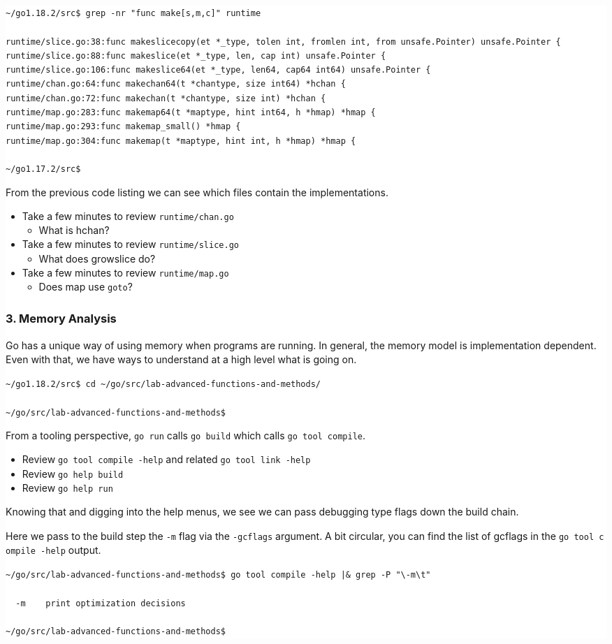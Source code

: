 ```
~/go1.18.2/src$ grep -nr "func make[s,m,c]" runtime

runtime/slice.go:38:func makeslicecopy(et *_type, tolen int, fromlen int, from unsafe.Pointer) unsafe.Pointer {
runtime/slice.go:88:func makeslice(et *_type, len, cap int) unsafe.Pointer {
runtime/slice.go:106:func makeslice64(et *_type, len64, cap64 int64) unsafe.Pointer {
runtime/chan.go:64:func makechan64(t *chantype, size int64) *hchan {
runtime/chan.go:72:func makechan(t *chantype, size int) *hchan {
runtime/map.go:283:func makemap64(t *maptype, hint int64, h *hmap) *hmap {
runtime/map.go:293:func makemap_small() *hmap {
runtime/map.go:304:func makemap(t *maptype, hint int, h *hmap) *hmap {

~/go1.17.2/src$
```

From the previous code listing we can see which files contain the implementations.

* Take a few minutes to review `runtime/chan.go`
  * What is hchan?
* Take a few minutes to review `runtime/slice.go`
  * What does growslice do?
* Take a few minutes to review `runtime/map.go`
  * Does map use `goto`?


### 3. Memory Analysis

Go has a unique way of using memory when programs are running. In general, the memory model is implementation dependent. Even with that, we have ways to understand at a high level what is going on.

```
~/go1.18.2/src$ cd ~/go/src/lab-advanced-functions-and-methods/

~/go/src/lab-advanced-functions-and-methods$
```

From a tooling perspective, `go run` calls `go build` which calls `go tool compile`.  

* Review `go tool compile -help` and related `go tool link -help`
* Review `go help build`
* Review `go help run`

Knowing that and digging into the help menus, we see we can pass debugging type flags down the build chain.  

Here we pass to the build step the `-m` flag via the `-gcflags` argument. A bit circular, you can find the list of gcflags in the `go tool compile -help` output.

```
~/go/src/lab-advanced-functions-and-methods$ go tool compile -help |& grep -P "\-m\t"

  -m	print optimization decisions

~/go/src/lab-advanced-functions-and-methods$  
```  
